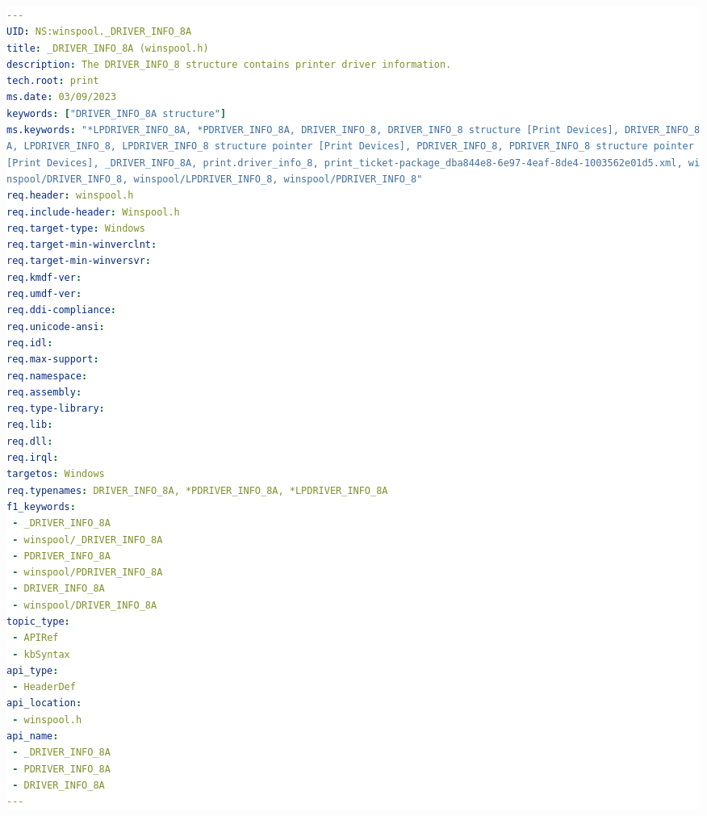 ```yaml
---
UID: NS:winspool._DRIVER_INFO_8A
title: _DRIVER_INFO_8A (winspool.h)
description: The DRIVER_INFO_8 structure contains printer driver information.
tech.root: print
ms.date: 03/09/2023
keywords: ["DRIVER_INFO_8A structure"]
ms.keywords: "*LPDRIVER_INFO_8A, *PDRIVER_INFO_8A, DRIVER_INFO_8, DRIVER_INFO_8 structure [Print Devices], DRIVER_INFO_8A, LPDRIVER_INFO_8, LPDRIVER_INFO_8 structure pointer [Print Devices], PDRIVER_INFO_8, PDRIVER_INFO_8 structure pointer [Print Devices], _DRIVER_INFO_8A, print.driver_info_8, print_ticket-package_dba844e8-6e97-4eaf-8de4-1003562e01d5.xml, winspool/DRIVER_INFO_8, winspool/LPDRIVER_INFO_8, winspool/PDRIVER_INFO_8"
req.header: winspool.h
req.include-header: Winspool.h
req.target-type: Windows
req.target-min-winverclnt: 
req.target-min-winversvr: 
req.kmdf-ver: 
req.umdf-ver: 
req.ddi-compliance: 
req.unicode-ansi: 
req.idl: 
req.max-support: 
req.namespace: 
req.assembly: 
req.type-library: 
req.lib: 
req.dll: 
req.irql: 
targetos: Windows
req.typenames: DRIVER_INFO_8A, *PDRIVER_INFO_8A, *LPDRIVER_INFO_8A
f1_keywords:
 - _DRIVER_INFO_8A
 - winspool/_DRIVER_INFO_8A
 - PDRIVER_INFO_8A
 - winspool/PDRIVER_INFO_8A
 - DRIVER_INFO_8A
 - winspool/DRIVER_INFO_8A
topic_type:
 - APIRef
 - kbSyntax
api_type:
 - HeaderDef
api_location:
 - winspool.h
api_name:
 - _DRIVER_INFO_8A
 - PDRIVER_INFO_8A
 - DRIVER_INFO_8A
---
```
